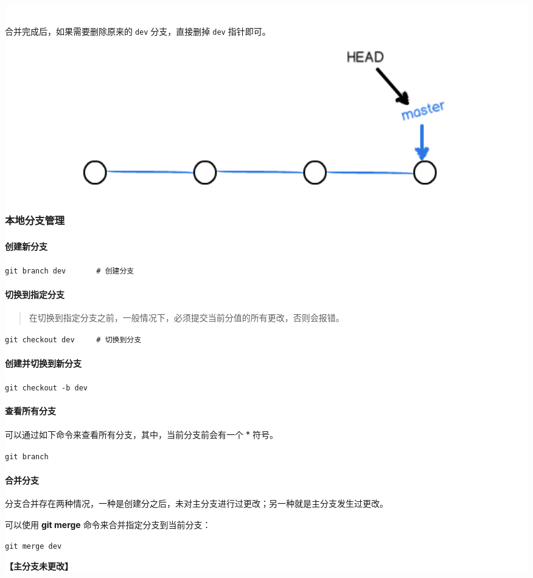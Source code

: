 </div><br>

合并完成后，如果需要删除原来的 `dev` 分支，直接删掉 `dev` 指针即可。

<div style="text-align:center">
<img src="/images/branch 原理 5.png" width="70%"/>
</div><br>

### 本地分支管理

#### 创建新分支

```shell
git branch dev       # 创建分支
```

#### 切换到指定分支

> 在切换到指定分支之前，一般情况下，必须提交当前分值的所有更改，否则会报错。

```shell
git checkout dev     # 切换到分支
```

#### 创建并切换到新分支

```shell
git checkout -b dev
```

#### **查看所有分支**

可以通过如下命令来查看所有分支，其中，当前分支前会有一个 * 符号。

```shell
git branch
```

#### 合并分支

分支合并存在两种情况，一种是创建分之后，未对主分支进行过更改；另一种就是主分支发生过更改。

可以使用 **git merge** 命令来合并指定分支到当前分支：

```shell
git merge dev
```

**【主分支未更改】**
